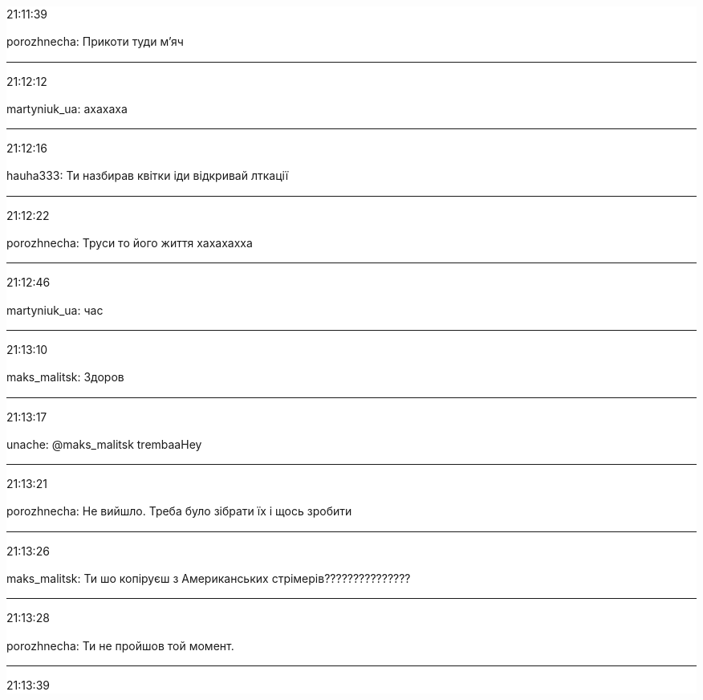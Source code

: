 
21:11:39

porozhnecha: Прикоти туди мʼяч

---

21:12:12

martyniuk_ua: ахахаха

---

21:12:16

hauha333: Ти назбирав квітки іди відкривай лткації

---

21:12:22

porozhnecha: Труси то його життя хахахахха

---

21:12:46

martyniuk_ua: час

---

21:13:10

maks_malitsk: Здоров

---

21:13:17

unache: @maks_malitsk trembaaHey

---

21:13:21

porozhnecha: Не вийшло. Треба було зібрати їх і щось зробити

---

21:13:26

maks_malitsk: Ти шо копіруєш з Американських стрімерів???????????????

---

21:13:28

porozhnecha: Ти не пройшов той момент.

---

21:13:39
